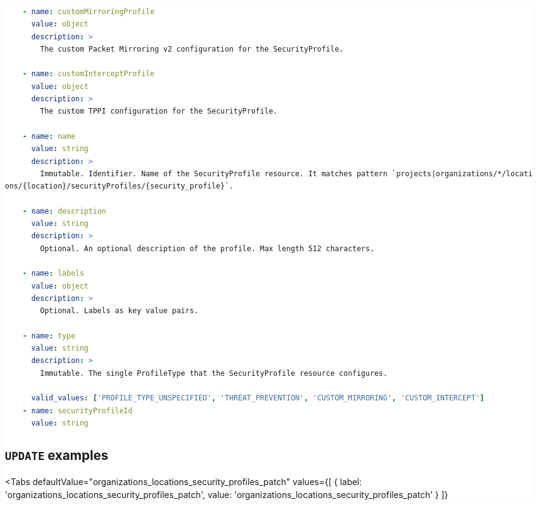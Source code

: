 ```yaml
    - name: customMirroringProfile
      value: object
      description: >
        The custom Packet Mirroring v2 configuration for the SecurityProfile.
        
    - name: customInterceptProfile
      value: object
      description: >
        The custom TPPI configuration for the SecurityProfile.
        
    - name: name
      value: string
      description: >
        Immutable. Identifier. Name of the SecurityProfile resource. It matches pattern `projects|organizations/*/locations/{location}/securityProfiles/{security_profile}`.
        
    - name: description
      value: string
      description: >
        Optional. An optional description of the profile. Max length 512 characters.
        
    - name: labels
      value: object
      description: >
        Optional. Labels as key value pairs.
        
    - name: type
      value: string
      description: >
        Immutable. The single ProfileType that the SecurityProfile resource configures.
        
      valid_values: ['PROFILE_TYPE_UNSPECIFIED', 'THREAT_PREVENTION', 'CUSTOM_MIRRORING', 'CUSTOM_INTERCEPT']
    - name: securityProfileId
      value: string
```
</TabItem>
</Tabs>


## `UPDATE` examples

<Tabs
    defaultValue="organizations_locations_security_profiles_patch"
    values={[
        { label: 'organizations_locations_security_profiles_patch', value: 'organizations_locations_security_profiles_patch' }
    ]}
>
<TabItem value="organizations_locations_security_profiles_patch">
